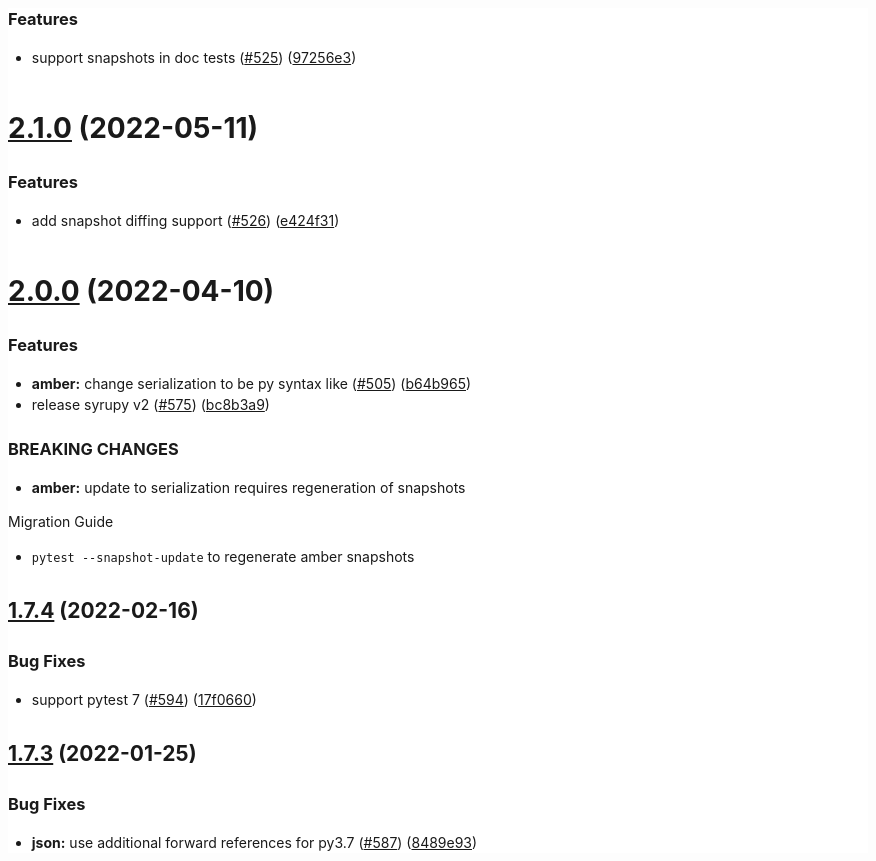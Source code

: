 
### Features

* support snapshots in doc tests ([#525](https://github.com/syrupy-project/syrupy/issues/525)) ([97256e3](https://github.com/syrupy-project/syrupy/commit/97256e3091e78fefa4d3d89533a95adeee78fdb5))

# [2.1.0](https://github.com/syrupy-project/syrupy/compare/v2.0.0...v2.1.0) (2022-05-11)


### Features

* add snapshot diffing support ([#526](https://github.com/syrupy-project/syrupy/issues/526)) ([e424f31](https://github.com/syrupy-project/syrupy/commit/e424f31e06908e47b7cfddf2c9bde595f0a08846))

# [2.0.0](https://github.com/syrupy-project/syrupy/compare/v1.7.4...v2.0.0) (2022-04-10)


### Features

* **amber:** change serialization to be py syntax like ([#505](https://github.com/syrupy-project/syrupy/issues/505)) ([b64b965](https://github.com/syrupy-project/syrupy/commit/b64b965720768d787eded154d4dba256e0734620))
* release syrupy v2 ([#575](https://github.com/syrupy-project/syrupy/issues/575)) ([bc8b3a9](https://github.com/syrupy-project/syrupy/commit/bc8b3a909bf5b75b581f16247c12c8bdd087dd9f))


### BREAKING CHANGES

* **amber:** update to serialization requires regeneration of snapshots

Migration Guide
* `pytest --snapshot-update` to regenerate amber snapshots

## [1.7.4](https://github.com/syrupy-project/syrupy/compare/v1.7.3...v1.7.4) (2022-02-16)


### Bug Fixes

* support pytest 7 ([#594](https://github.com/syrupy-project/syrupy/issues/594)) ([17f0660](https://github.com/syrupy-project/syrupy/commit/17f0660b5a2b39b417cff38d9a3d6122e7fa8140))

## [1.7.3](https://github.com/syrupy-project/syrupy/compare/v1.7.2...v1.7.3) (2022-01-25)


### Bug Fixes

* **json:** use additional forward references for py3.7 ([#587](https://github.com/syrupy-project/syrupy/issues/587)) ([8489e93](https://github.com/syrupy-project/syrupy/commit/8489e93477f2f38d1ef2ab499d58c4de069f7993))
